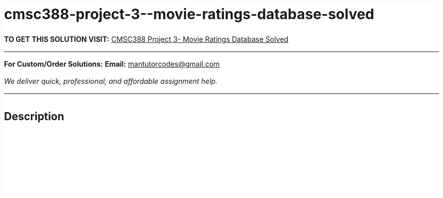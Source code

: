 # cmsc388-project-3--movie-ratings-database-solved
**TO GET THIS SOLUTION VISIT:** [CMSC388 Project 3- Movie Ratings Database Solved](https://mantutor.com/product/cmsc388-p3-movie-ratings-database-solved/)


---

**For Custom/Order Solutions:** **Email:** mantutorcodes@gmail.com  

*We deliver quick, professional, and affordable assignment help.*

---

<h2>Description</h2>



<div class="kk-star-ratings kksr-auto kksr-align-center kksr-valign-top" data-payload="{&quot;align&quot;:&quot;center&quot;,&quot;id&quot;:&quot;115298&quot;,&quot;slug&quot;:&quot;default&quot;,&quot;valign&quot;:&quot;top&quot;,&quot;ignore&quot;:&quot;&quot;,&quot;reference&quot;:&quot;auto&quot;,&quot;class&quot;:&quot;&quot;,&quot;count&quot;:&quot;2&quot;,&quot;legendonly&quot;:&quot;&quot;,&quot;readonly&quot;:&quot;&quot;,&quot;score&quot;:&quot;5&quot;,&quot;starsonly&quot;:&quot;&quot;,&quot;best&quot;:&quot;5&quot;,&quot;gap&quot;:&quot;4&quot;,&quot;greet&quot;:&quot;Rate this product&quot;,&quot;legend&quot;:&quot;5\/5 - (2 votes)&quot;,&quot;size&quot;:&quot;24&quot;,&quot;title&quot;:&quot;CMSC388 Project 3- Movie Ratings Database Solved&quot;,&quot;width&quot;:&quot;138&quot;,&quot;_legend&quot;:&quot;{score}\/{best} - ({count} {votes})&quot;,&quot;font_factor&quot;:&quot;1.25&quot;}">

<div class="kksr-stars">

<div class="kksr-stars-inactive">
            <div class="kksr-star" data-star="1" style="padding-right: 4px">


<div class="kksr-icon" style="width: 24px; height: 24px;"></div>
        </div>
            <div class="kksr-star" data-star="2" style="padding-right: 4px">


<div class="kksr-icon" style="width: 24px; height: 24px;"></div>
        </div>
            <div class="kksr-star" data-star="3" style="padding-right: 4px">


<div class="kksr-icon" style="width: 24px; height: 24px;"></div>
        </div>
            <div class="kksr-star" data-star="4" style="padding-right: 4px">


<div class="kksr-icon" style="width: 24px; height: 24px;"></div>
        </div>
            <div class="kksr-star" data-star="5" style="padding-right: 4px">


<div class="kksr-icon" style="width: 24px; height: 24px;"></div>
        </div>
    </div>

<div class="kksr-stars-active" style="width: 138px;">
            <div class="kksr-star" style="padding-right: 4px">
